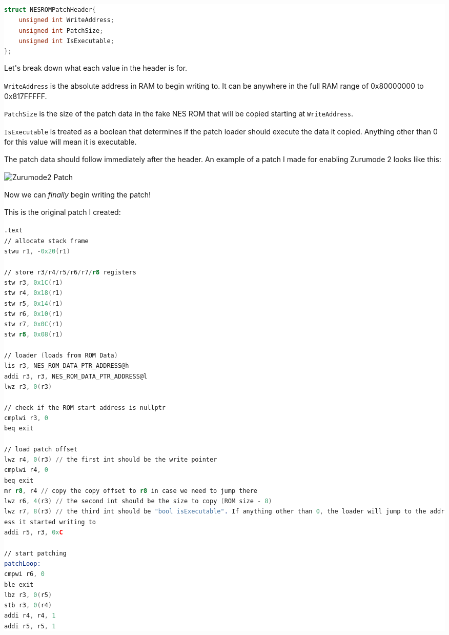 ```c
struct NESROMPatchHeader{
	unsigned int WriteAddress;
	unsigned int PatchSize;
	unsigned int IsExecutable;
};
```

Let's break down what each value in the header is for.

`WriteAddress` is the absolute address in RAM to begin writing to. It can be anywhere in the full RAM range of 0x80000000 to 0x817FFFFF.

`PatchSize` is the size of the patch data in the fake NES ROM that will be copied starting at `WriteAddress`.

`IsExecutable` is treated as a boolean that determines if the patch loader should execute the data it copied. Anything other than 0 for this value will mean it is executable.

The patch data should follow immediately after the header. An example of a patch I made for enabling Zurumode 2 looks like this:

![Zurumode2 Patch]({{site.baseurl}}/assets/img/nesaceloader/nespatch-breakdown.png)

Now we can _finally_ begin writing the patch!

This is the original patch I created:

```nasm
.text
// allocate stack frame
stwu r1, -0x20(r1)

// store r3/r4/r5/r6/r7/r8 registers
stw r3, 0x1C(r1)
stw r4, 0x18(r1)
stw r5, 0x14(r1)
stw r6, 0x10(r1)
stw r7, 0x0C(r1)
stw r8, 0x08(r1)

// loader (loads from ROM Data)
lis r3, NES_ROM_DATA_PTR_ADDRESS@h
addi r3, r3, NES_ROM_DATA_PTR_ADDRESS@l
lwz r3, 0(r3)

// check if the ROM start address is nullptr
cmplwi r3, 0
beq exit

// load patch offset
lwz r4, 0(r3) // the first int should be the write pointer
cmplwi r4, 0
beq exit
mr r8, r4 // copy the copy offset to r8 in case we need to jump there
lwz r6, 4(r3) // the second int should be the size to copy (ROM size - 8)
lwz r7, 8(r3) // the third int should be "bool isExecutable". If anything other than 0, the loader will jump to the address it started writing to
addi r5, r3, 0xC

// start patching
patchLoop:
cmpwi r6, 0
ble exit
lbz r3, 0(r5)
stb r3, 0(r4)
addi r4, r4, 1
addi r5, r5, 1
```